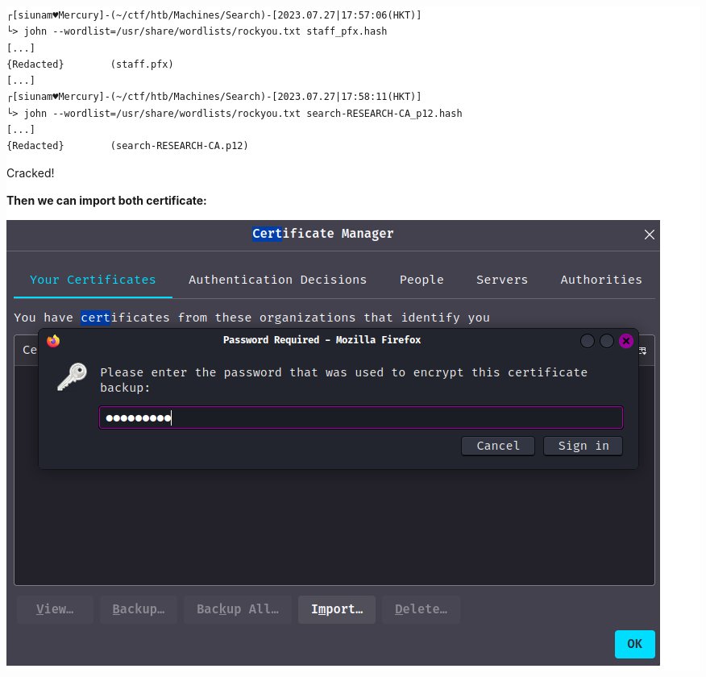 ```shell
┌[siunam♥Mercury]-(~/ctf/htb/Machines/Search)-[2023.07.27|17:57:06(HKT)]
└> john --wordlist=/usr/share/wordlists/rockyou.txt staff_pfx.hash 
[...]
{Redacted}        (staff.pfx)     
[...]
┌[siunam♥Mercury]-(~/ctf/htb/Machines/Search)-[2023.07.27|17:58:11(HKT)]
└> john --wordlist=/usr/share/wordlists/rockyou.txt search-RESEARCH-CA_p12.hash
[...]
{Redacted}        (search-RESEARCH-CA.p12)     
```

Cracked!

**Then we can import both certificate:**

![](https://github.com/siunam321/CTF-Writeups/blob/main/HackTheBox/Search/images/Pasted%20image%2020230727175902.png)
